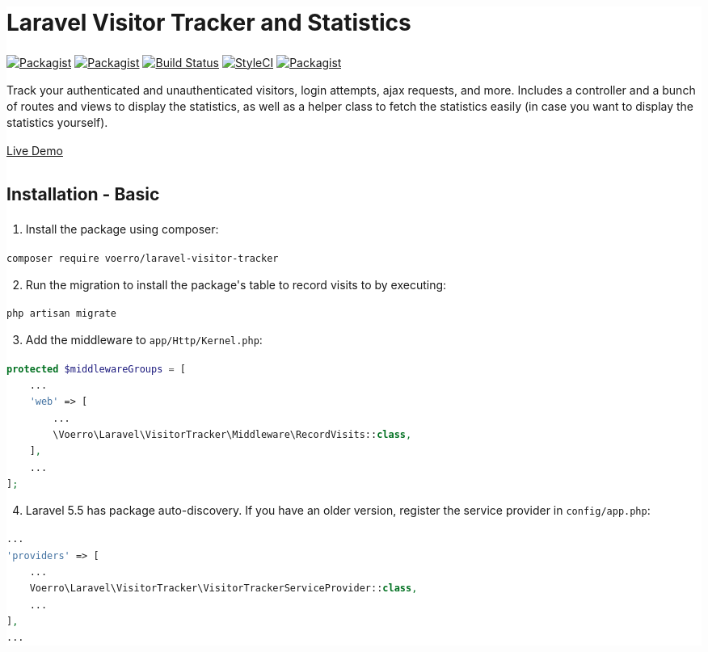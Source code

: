 # Laravel Visitor Tracker and Statistics

[![Packagist](https://img.shields.io/packagist/v/voerro/laravel-visitor-tracker.svg?style=flat-square)](https://packagist.org/packages/voerro/laravel-visitor-tracker) [![Packagist](https://img.shields.io/packagist/dm/voerro/laravel-visitor-tracker.svg?style=flat-square)](https://packagist.org/packages/voerro/laravel-visitor-tracker) [![Build Status](https://travis-ci.org/voerro/laravel-visitor-tracker.svg?branch=master)](https://travis-ci.org/voerro/laravel-visitor-tracker) [![StyleCI](https://styleci.io/repos/116011849/shield?branch=master)](https://styleci.io/repos/116011849) [![Packagist](https://img.shields.io/packagist/l/voerro/laravel-visitor-tracker.svg?style=flat-square)](https://opensource.org/licenses/MIT)

Track your authenticated and unauthenticated visitors, login attempts, ajax requests, and more. Includes a controller and a bunch of routes and views to display the statistics, as well as a helper class to fetch the statistics easily (in case you want to display the statistics yourself).

[Live Demo](http://statistics.voerro.com)

## Installation - Basic
1) Install the package using composer:

```bash
composer require voerro/laravel-visitor-tracker
```

2) Run the migration to install the package's table to record visits to by executing:

```bash
php artisan migrate
```

3) Add the middleware to `app/Http/Kernel.php`:

```php
protected $middlewareGroups = [
    ...
    'web' => [
        ...
        \Voerro\Laravel\VisitorTracker\Middleware\RecordVisits::class,
    ],
    ...
];
```

4) Laravel 5.5 has package auto-discovery. If you have an older version, register the service provider in `config/app.php`:

```php
...
'providers' => [
    ...
    Voerro\Laravel\VisitorTracker\VisitorTrackerServiceProvider::class,
    ...
],
...
```
